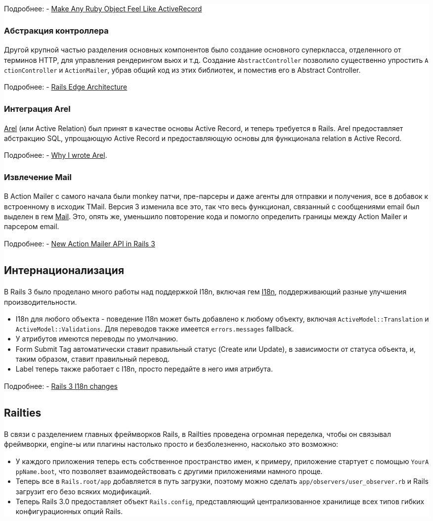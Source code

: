 Подробнее: - [Make Any Ruby Object Feel Like ActiveRecord](http://yehudakatz.com/2010/01/10/activemodel-make-any-ruby-object-feel-like-activerecord/)

### Абстракция контроллера

Другой крупной частью разделения основных компонентов было создание основного суперкласса, отделенного от терминов HTTP, для управления рендерингом вьюх и т.д. Создание `AbstractController` позволило существенно упростить `ActionController` и `ActionMailer`, убрав общий код из этих библиотек, и поместив его в Abstract Controller.

Подробнее: - [Rails Edge Architecture](http://yehudakatz.com/2009/06/11/rails-edge-architecture/)

### Интеграция Arel

[Arel](http://github.com/brynary/arel) (или Active Relation) был принят в качестве основы Active Record, и теперь требуется в Rails. Arel предоставляет абстракцию SQL, упрощающую Active Record и предоставляющую основы для функционала relation в Active Record.

Подробнее: - [Why I wrote Arel](http://magicscalingsprinkles.wordpress.com/2010/01/28/why-i-wrote-arel/).

### Извлечение Mail

В Action Mailer с самого начала были monkey патчи, пре-парсеры и даже агенты для отправки и получения, все в добавок к встроенному в исходик TMail. Версия 3 изменила все это, так что весь функционал, связанный с сообщениями email был выделен в гем [Mail](http://github.com/mikel/mail). Это, опять же, уменьшило повторение кода и помогло определить границы между Action Mailer и парсером email.

Подробнее: - [New Action Mailer API in Rails 3](http://lindsaar.net/2010/1/26/new-actionmailer-api-in-rails-3)

Интернационализация
-------------------

В Rails 3 было проделано много работы над поддержкой I18n, включая гем [I18n](http://github.com/svenfuchs/i18n), поддерживающий разные улучшения производительности.

* I18n для любого объекта - поведение I18n может быть добавлено к любому объекту, включая `ActiveModel::Translation` и `ActiveModel::Validations`. Для переводов также имеется `errors.messages` fallback.
* У атрибутов имеются переводы по умолчанию.
* Form Submit Tag автоматически ставит правильный статус (Create или Update), в зависимости от статуса объекта, и, таким образом, ставит правильный перевод.
* Label теперь также работает с I18n, просто передайте в него имя атрибута.

Подробнее: - [Rails 3 I18n changes](http://blog.plataformatec.com.br/2010/02/rails-3-i18n-changes/)

Railties
--------

В связи с разделением главных фреймворков Rails, в Railties проведена огромная переделка, чтобы он связывал фреймворки, engine-ы или плагины настолько просто и безболезненно, насколько это возможно:

* У каждого приложения теперь есть собственное пространство имен, к примеру, приложение стартует с помощью `YourAppName.boot`, что позволяет взаимодействовать с другими приложениями намного проще.
* Теперь все в `Rails.root/app` добавляется в путь загрузки, поэтому можно сделать `app/observers/user_observer.rb` и Rails загрузит его безо всяких модификаций.
* Теперь Rails 3.0 предоставляет объект `Rails.config`, представляющий централизованное хранилище всех типов гибких конфигурационных опций Rails.
